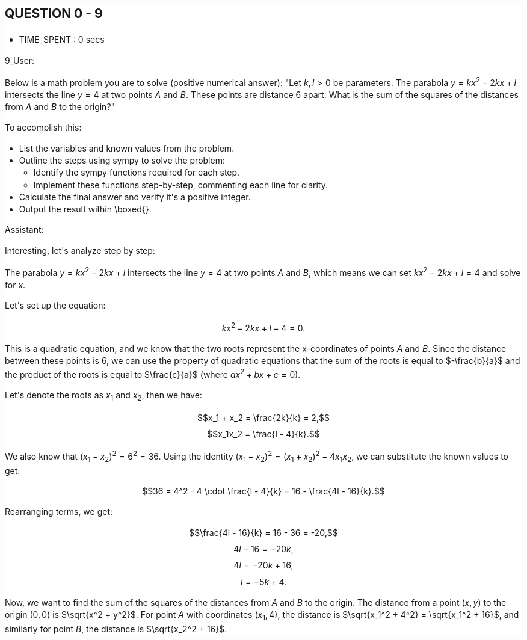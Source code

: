 

## QUESTION 0 - 9 
- TIME_SPENT : 0 secs

9_User:

Below is a math problem you are to solve (positive numerical answer):
"Let $k, l > 0$ be parameters. The parabola $y = kx^2 - 2kx + l$ intersects the line $y = 4$ at two points $A$ and $B$. These points are distance 6 apart. What is the sum of the squares of the distances from $A$ and $B$ to the origin?"

To accomplish this:
- List the variables and known values from the problem.
- Outline the steps using sympy to solve the problem:
  * Identify the sympy functions required for each step.
  * Implement these functions step-by-step, commenting each line for clarity.
- Calculate the final answer and verify it's a positive integer.
- Output the result within \boxed{}.

Assistant:

Interesting, let's analyze step by step:



The parabola $y = kx^2 - 2kx + l$ intersects the line $y = 4$ at two points $A$ and $B$, which means we can set $kx^2 - 2kx + l = 4$ and solve for $x$.

Let's set up the equation:

$$kx^2 - 2kx + l - 4 = 0.$$

This is a quadratic equation, and we know that the two roots represent the x-coordinates of points $A$ and $B$. Since the distance between these points is 6, we can use the property of quadratic equations that the sum of the roots is equal to $-\frac{b}{a}$ and the product of the roots is equal to $\frac{c}{a}$ (where $ax^2 + bx + c = 0$).

Let's denote the roots as $x_1$ and $x_2$, then we have:

$$x_1 + x_2 = \frac{2k}{k} = 2,$$
$$x_1x_2 = \frac{l - 4}{k}.$$

We also know that $(x_1 - x_2)^2 = 6^2 = 36$. Using the identity $(x_1 - x_2)^2 = (x_1 + x_2)^2 - 4x_1x_2$, we can substitute the known values to get:

$$36 = 4^2 - 4 \cdot \frac{l - 4}{k} = 16 - \frac{4l - 16}{k}.$$

Rearranging terms, we get:

$$\frac{4l - 16}{k} = 16 - 36 = -20,$$
$$4l - 16 = -20k,$$
$$4l = -20k + 16,$$
$$l = -5k + 4.$$

Now, we want to find the sum of the squares of the distances from $A$ and $B$ to the origin. The distance from a point $(x, y)$ to the origin $(0, 0)$ is $\sqrt{x^2 + y^2}$. For point $A$ with coordinates $(x_1, 4)$, the distance is $\sqrt{x_1^2 + 4^2} = \sqrt{x_1^2 + 16}$, and similarly for point $B$, the distance is $\sqrt{x_2^2 + 16}$.
